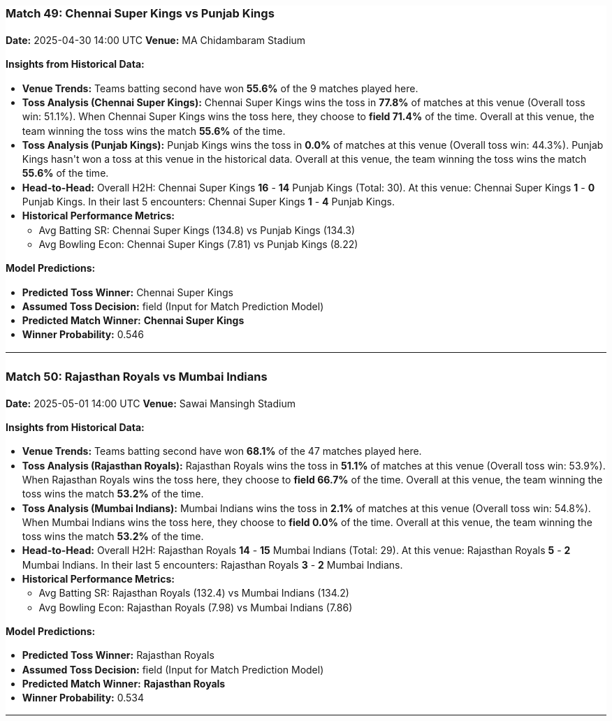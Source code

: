 
### Match 49: Chennai Super Kings vs Punjab Kings
**Date:** 2025-04-30 14:00 UTC
**Venue:** MA Chidambaram Stadium

**Insights from Historical Data:**
- **Venue Trends:** Teams batting second have won **55.6%** of the 9 matches played here. 
- **Toss Analysis (Chennai Super Kings):** Chennai Super Kings wins the toss in **77.8%** of matches at this venue (Overall toss win: 51.1%). When Chennai Super Kings wins the toss here, they choose to **field 71.4%** of the time. Overall at this venue, the team winning the toss wins the match **55.6%** of the time.
- **Toss Analysis (Punjab Kings):** Punjab Kings wins the toss in **0.0%** of matches at this venue (Overall toss win: 44.3%). Punjab Kings hasn't won a toss at this venue in the historical data. Overall at this venue, the team winning the toss wins the match **55.6%** of the time.
- **Head-to-Head:** Overall H2H: Chennai Super Kings **16** - **14** Punjab Kings (Total: 30). At this venue: Chennai Super Kings **1** - **0** Punjab Kings. In their last 5 encounters: Chennai Super Kings **1** - **4** Punjab Kings.
- **Historical Performance Metrics:**
  - Avg Batting SR: Chennai Super Kings (134.8) vs Punjab Kings (134.3)
  - Avg Bowling Econ: Chennai Super Kings (7.81) vs Punjab Kings (8.22)

**Model Predictions:**
- **Predicted Toss Winner:** Chennai Super Kings
- **Assumed Toss Decision:** field (Input for Match Prediction Model)
- **Predicted Match Winner:** **Chennai Super Kings**
- **Winner Probability:** 0.546

---

### Match 50: Rajasthan Royals vs Mumbai Indians
**Date:** 2025-05-01 14:00 UTC
**Venue:** Sawai Mansingh Stadium

**Insights from Historical Data:**
- **Venue Trends:** Teams batting second have won **68.1%** of the 47 matches played here. 
- **Toss Analysis (Rajasthan Royals):** Rajasthan Royals wins the toss in **51.1%** of matches at this venue (Overall toss win: 53.9%). When Rajasthan Royals wins the toss here, they choose to **field 66.7%** of the time. Overall at this venue, the team winning the toss wins the match **53.2%** of the time.
- **Toss Analysis (Mumbai Indians):** Mumbai Indians wins the toss in **2.1%** of matches at this venue (Overall toss win: 54.8%). When Mumbai Indians wins the toss here, they choose to **field 0.0%** of the time. Overall at this venue, the team winning the toss wins the match **53.2%** of the time.
- **Head-to-Head:** Overall H2H: Rajasthan Royals **14** - **15** Mumbai Indians (Total: 29). At this venue: Rajasthan Royals **5** - **2** Mumbai Indians. In their last 5 encounters: Rajasthan Royals **3** - **2** Mumbai Indians.
- **Historical Performance Metrics:**
  - Avg Batting SR: Rajasthan Royals (132.4) vs Mumbai Indians (134.2)
  - Avg Bowling Econ: Rajasthan Royals (7.98) vs Mumbai Indians (7.86)

**Model Predictions:**
- **Predicted Toss Winner:** Rajasthan Royals
- **Assumed Toss Decision:** field (Input for Match Prediction Model)
- **Predicted Match Winner:** **Rajasthan Royals**
- **Winner Probability:** 0.534

---